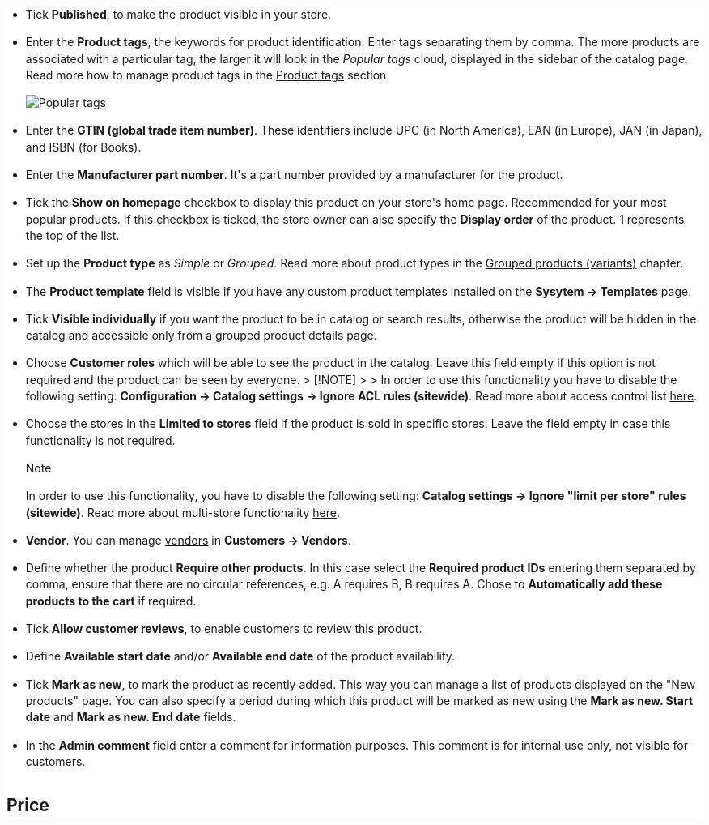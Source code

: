 - Tick **Published**, to make the product visible in your store.
- Enter the **Product tags**, the keywords for product identification. Enter tags separating them by comma. The more products are associated with a particular tag, the larger it will look in the *Popular tags* cloud, displayed in the sidebar of the catalog page. Read more how to manage product tags in the [Product tags](xref:en/running-your-store/catalog/products/product-tags) section.

  ![Popular tags](_static/add-product-for-beginners/popular_tags.png)

- Enter the **GTIN (global trade item number)**. These identifiers include UPC (in North America), EAN (in Europe), JAN (in Japan), and ISBN (for Books).
- Enter the **Manufacturer part number**. It's a part number provided by a manufacturer for the product.
- Tick the **Show on homepage** checkbox to display this product on your store's home page. Recommended for your most popular products. If this checkbox is ticked, the store owner can also specify the **Display order** of the product. 1 represents the top of the list.
- Set up the **Product type** as *Simple* or *Grouped*. Read more about product types in the [Grouped products (variants)](xref:en/running-your-store/catalog/products/grouped-products-variants) chapter.
- The **Product template** field is visible if you have any custom product templates installed on the **Sysytem → Templates** page.
- Tick **Visible individually** if you want the product to be in catalog or search results, otherwise the product will be hidden in the catalog and accessible only from a grouped product details page.
- Choose **Customer roles** which will be able to see the product in the catalog. Leave this field empty if this option is not required and the product can be seen by everyone. > [!NOTE] > > In order to use this functionality you have to disable the following setting: **Configuration → Catalog settings → Ignore ACL rules (sitewide)**. Read more about access control list [here](xref:en/running-your-store/customer-management/access-control-list).
- Choose the stores in the **Limited to stores** field if the product is sold in specific stores. Leave the field empty in case this functionality is not required.

  > [!NOTE]
  > 
  > In order to use this functionality, you have to disable the following setting: **Catalog settings → Ignore "limit per store" rules (sitewide)**. Read more about multi-store functionality [here](xref:en/getting-started/advanced-configuration/multi-store).

- **Vendor**. You can manage [vendors](xref:en/running-your-store/vendor-management) in **Customers → Vendors**.
- Define whether the product **Require other products**. In this case select the **Required product IDs** entering them separated by comma, ensure that there are no circular references, e.g. A requires B, B requires A. Chose to **Automatically add these products to the cart** if required.
- Tick **Allow customer reviews**, to enable customers to review this product.
- Define **Available start date** and/or **Available end date** of the product availability.
- Tick **Mark as new**, to mark the product as recently added. This way you can manage a list of products displayed on the "New products" page. You can also specify a period during which this product will be marked as new using the **Mark as new. Start date** and **Mark as new. End date** fields.
- In the **Admin comment** field enter a comment for information purposes. This comment is for internal use only, not visible for customers.

## Price
